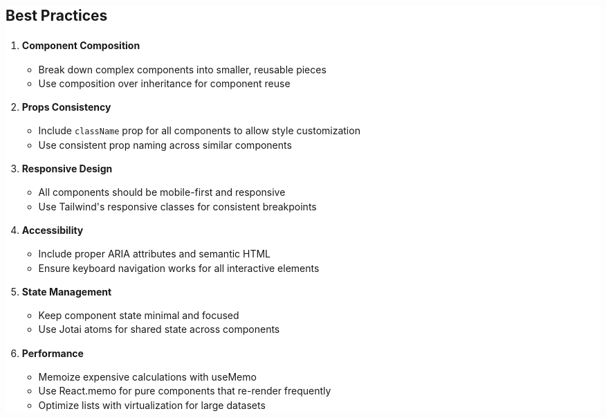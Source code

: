 ## Best Practices

1. **Component Composition**

   - Break down complex components into smaller, reusable pieces
   - Use composition over inheritance for component reuse

2. **Props Consistency**

   - Include `className` prop for all components to allow style customization
   - Use consistent prop naming across similar components

3. **Responsive Design**

   - All components should be mobile-first and responsive
   - Use Tailwind's responsive classes for consistent breakpoints

4. **Accessibility**

   - Include proper ARIA attributes and semantic HTML
   - Ensure keyboard navigation works for all interactive elements

5. **State Management**

   - Keep component state minimal and focused
   - Use Jotai atoms for shared state across components

6. **Performance**
   - Memoize expensive calculations with useMemo
   - Use React.memo for pure components that re-render frequently
   - Optimize lists with virtualization for large datasets
